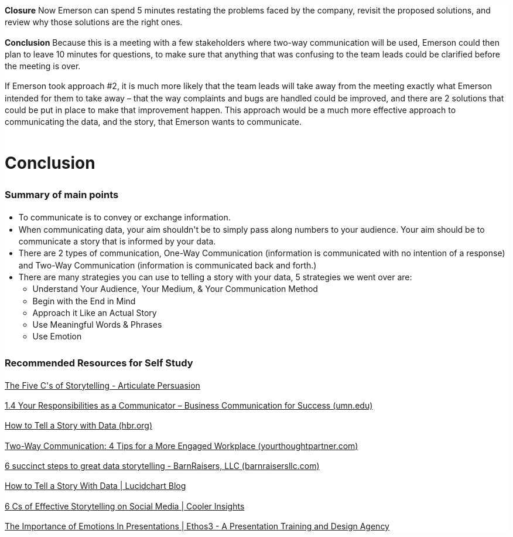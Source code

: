 **Closure** Now Emerson can spend 5 minutes restating the problems faced by the company, revisit the proposed solutions, and review why those solutions are the right ones.

**Conclusion** Because this is a meeting with a few stakeholders where two-way communication will be used, Emerson could then plan to leave 10 minutes for questions, to make sure that anything that was confusing to the team leads could be clarified before the meeting is over.

If Emerson took approach #2, it is much more likely that the team leads will take away from the meeting exactly what Emerson intended for them to take away – that the way complaints and bugs are handled could be improved, and there are 2 solutions that could be put in place to make that improvement happen. This approach would be a much more effective approach to communicating the data, and the story, that Emerson wants to communicate.

# Conclusion  
### Summary of main points  
- To communicate is to convey or exchange information.  
- When communicating data, your aim shouldn't be to simply pass along numbers to your audience. Your aim should be to communicate a story that is informed by your data.  
- There are 2 types of communication, One-Way Communication (information is communicated with no intention of a response) and Two-Way Communication (information is communicated back and forth.)  
- There are many strategies you can use to telling a story with your data, 5 strategies we went over are:  
  - Understand Your Audience, Your Medium, & Your Communication Method  
  - Begin with the End in Mind  
  - Approach it Like an Actual Story  
  - Use Meaningful Words & Phrases  
  - Use Emotion  

### Recommended Resources for Self Study  
[The Five C's of Storytelling - Articulate Persuasion](http://articulatepersuasion.com/the-five-cs-of-storytelling/)  

[1.4 Your Responsibilities as a Communicator – Business Communication for Success (umn.edu)](https://open.lib.umn.edu/businesscommunication/chapter/1-4-your-responsibilities-as-a-communicator/)  

[How to Tell a Story with Data (hbr.org)](https://hbr.org/2013/04/how-to-tell-a-story-with-data)  

[Two-Way Communication: 4 Tips for a More Engaged Workplace (yourthoughtpartner.com)](https://www.yourthoughtpartner.com/blog/bid/59576/4-steps-to-increase-employee-engagement-through-two-way-communication)  

[6 succinct steps to great data storytelling - BarnRaisers, LLC (barnraisersllc.com)](https://barnraisersllc.com/2021/05/02/6-succinct-steps-to-great-data-storytelling/)  

[How to Tell a Story With Data | Lucidchart Blog](https://www.lucidchart.com/blog/how-to-tell-a-story-with-data)  

[6 Cs of Effective Storytelling on Social Media | Cooler Insights](https://coolerinsights.com/2018/06/effective-storytelling-social-media/)  

[The Importance of Emotions In Presentations | Ethos3 - A Presentation Training and Design Agency](https://ethos3.com/2015/02/the-importance-of-emotions-in-presentations/)  
